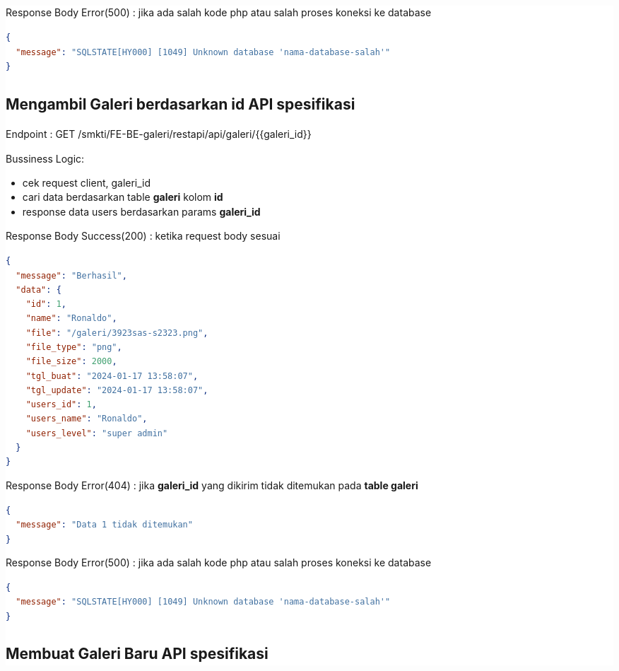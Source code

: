 Response Body Error(500) : jika ada salah kode php atau salah proses koneksi ke database

```json
{
  "message": "SQLSTATE[HY000] [1049] Unknown database 'nama-database-salah'"
}
```

## Mengambil Galeri berdasarkan id API spesifikasi

Endpoint :  GET /smkti/FE-BE-galeri/restapi/api/galeri/{{galeri_id}}

Bussiness Logic:

- cek request client, galeri_id
- cari data berdasarkan table **galeri** kolom **id**
- response data users berdasarkan params **galeri_id**

Response Body Success(200) : ketika request body sesuai

```json
{
  "message": "Berhasil",
  "data": {
    "id": 1,
    "name": "Ronaldo",
    "file": "/galeri/3923sas-s2323.png",
    "file_type": "png",
    "file_size": 2000,
    "tgl_buat": "2024-01-17 13:58:07",
    "tgl_update": "2024-01-17 13:58:07",
    "users_id": 1,
    "users_name": "Ronaldo",
    "users_level": "super admin"
  }
}
```

Response Body Error(404) : jika **galeri_id** yang dikirim tidak ditemukan pada **table galeri**

```json
{
  "message": "Data 1 tidak ditemukan"
}
```

Response Body Error(500) : jika ada salah kode php atau salah proses koneksi ke database

```json
{
  "message": "SQLSTATE[HY000] [1049] Unknown database 'nama-database-salah'"
}
```

## Membuat Galeri Baru API spesifikasi
